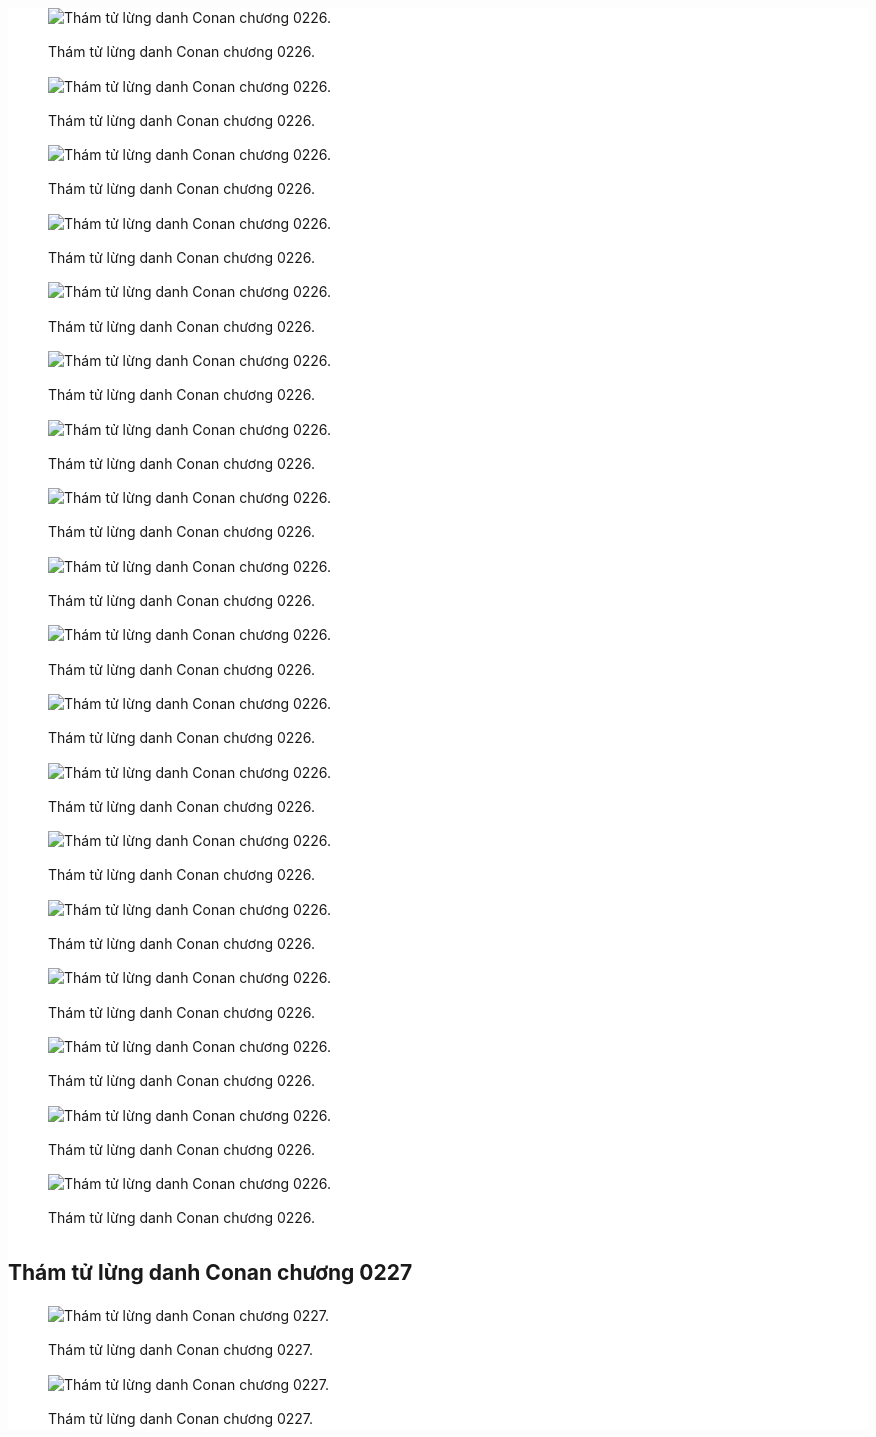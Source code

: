 <figure><img src="https://banmaixanh.vercel.app/manga/gosho-aoyama/tham-tu-lung-danh-conan/0226-01.jpg" alt="Thám tử lừng danh Conan chương 0226." title="Thám tử lừng danh Conan chương 0226." height=100% width=100%><figcaption><p>Thám tử lừng danh Conan chương 0226.</p></figcaption></figure>

<figure><img src="https://banmaixanh.vercel.app/manga/gosho-aoyama/tham-tu-lung-danh-conan/0226-02.jpg" alt="Thám tử lừng danh Conan chương 0226." title="Thám tử lừng danh Conan chương 0226." height=100% width=100%><figcaption><p>Thám tử lừng danh Conan chương 0226.</p></figcaption></figure>

<figure><img src="https://banmaixanh.vercel.app/manga/gosho-aoyama/tham-tu-lung-danh-conan/0226-03.jpg" alt="Thám tử lừng danh Conan chương 0226." title="Thám tử lừng danh Conan chương 0226." height=100% width=100%><figcaption><p>Thám tử lừng danh Conan chương 0226.</p></figcaption></figure>

<figure><img src="https://banmaixanh.vercel.app/manga/gosho-aoyama/tham-tu-lung-danh-conan/0226-04.jpg" alt="Thám tử lừng danh Conan chương 0226." title="Thám tử lừng danh Conan chương 0226." height=100% width=100%><figcaption><p>Thám tử lừng danh Conan chương 0226.</p></figcaption></figure>

<figure><img src="https://banmaixanh.vercel.app/manga/gosho-aoyama/tham-tu-lung-danh-conan/0226-05.jpg" alt="Thám tử lừng danh Conan chương 0226." title="Thám tử lừng danh Conan chương 0226." height=100% width=100%><figcaption><p>Thám tử lừng danh Conan chương 0226.</p></figcaption></figure>

<figure><img src="https://banmaixanh.vercel.app/manga/gosho-aoyama/tham-tu-lung-danh-conan/0226-06.jpg" alt="Thám tử lừng danh Conan chương 0226." title="Thám tử lừng danh Conan chương 0226." height=100% width=100%><figcaption><p>Thám tử lừng danh Conan chương 0226.</p></figcaption></figure>

<figure><img src="https://banmaixanh.vercel.app/manga/gosho-aoyama/tham-tu-lung-danh-conan/0226-07.jpg" alt="Thám tử lừng danh Conan chương 0226." title="Thám tử lừng danh Conan chương 0226." height=100% width=100%><figcaption><p>Thám tử lừng danh Conan chương 0226.</p></figcaption></figure>

<figure><img src="https://banmaixanh.vercel.app/manga/gosho-aoyama/tham-tu-lung-danh-conan/0226-08.jpg" alt="Thám tử lừng danh Conan chương 0226." title="Thám tử lừng danh Conan chương 0226." height=100% width=100%><figcaption><p>Thám tử lừng danh Conan chương 0226.</p></figcaption></figure>

<figure><img src="https://banmaixanh.vercel.app/manga/gosho-aoyama/tham-tu-lung-danh-conan/0226-09.jpg" alt="Thám tử lừng danh Conan chương 0226." title="Thám tử lừng danh Conan chương 0226." height=100% width=100%><figcaption><p>Thám tử lừng danh Conan chương 0226.</p></figcaption></figure>

<figure><img src="https://banmaixanh.vercel.app/manga/gosho-aoyama/tham-tu-lung-danh-conan/0226-10.jpg" alt="Thám tử lừng danh Conan chương 0226." title="Thám tử lừng danh Conan chương 0226." height=100% width=100%><figcaption><p>Thám tử lừng danh Conan chương 0226.</p></figcaption></figure>

<figure><img src="https://banmaixanh.vercel.app/manga/gosho-aoyama/tham-tu-lung-danh-conan/0226-11.jpg" alt="Thám tử lừng danh Conan chương 0226." title="Thám tử lừng danh Conan chương 0226." height=100% width=100%><figcaption><p>Thám tử lừng danh Conan chương 0226.</p></figcaption></figure>

<figure><img src="https://banmaixanh.vercel.app/manga/gosho-aoyama/tham-tu-lung-danh-conan/0226-12.jpg" alt="Thám tử lừng danh Conan chương 0226." title="Thám tử lừng danh Conan chương 0226." height=100% width=100%><figcaption><p>Thám tử lừng danh Conan chương 0226.</p></figcaption></figure>

<figure><img src="https://banmaixanh.vercel.app/manga/gosho-aoyama/tham-tu-lung-danh-conan/0226-13.jpg" alt="Thám tử lừng danh Conan chương 0226." title="Thám tử lừng danh Conan chương 0226." height=100% width=100%><figcaption><p>Thám tử lừng danh Conan chương 0226.</p></figcaption></figure>

<figure><img src="https://banmaixanh.vercel.app/manga/gosho-aoyama/tham-tu-lung-danh-conan/0226-14.jpg" alt="Thám tử lừng danh Conan chương 0226." title="Thám tử lừng danh Conan chương 0226." height=100% width=100%><figcaption><p>Thám tử lừng danh Conan chương 0226.</p></figcaption></figure>

<figure><img src="https://banmaixanh.vercel.app/manga/gosho-aoyama/tham-tu-lung-danh-conan/0226-15.jpg" alt="Thám tử lừng danh Conan chương 0226." title="Thám tử lừng danh Conan chương 0226." height=100% width=100%><figcaption><p>Thám tử lừng danh Conan chương 0226.</p></figcaption></figure>

<figure><img src="https://banmaixanh.vercel.app/manga/gosho-aoyama/tham-tu-lung-danh-conan/0226-16.jpg" alt="Thám tử lừng danh Conan chương 0226." title="Thám tử lừng danh Conan chương 0226." height=100% width=100%><figcaption><p>Thám tử lừng danh Conan chương 0226.</p></figcaption></figure>

<figure><img src="https://banmaixanh.vercel.app/manga/gosho-aoyama/tham-tu-lung-danh-conan/0226-17.jpg" alt="Thám tử lừng danh Conan chương 0226." title="Thám tử lừng danh Conan chương 0226." height=100% width=100%><figcaption><p>Thám tử lừng danh Conan chương 0226.</p></figcaption></figure>

<figure><img src="https://banmaixanh.vercel.app/manga/gosho-aoyama/tham-tu-lung-danh-conan/0226-18.jpg" alt="Thám tử lừng danh Conan chương 0226." title="Thám tử lừng danh Conan chương 0226." height=100% width=100%><figcaption><p>Thám tử lừng danh Conan chương 0226.</p></figcaption></figure>

## Thám tử lừng danh Conan chương 0227

<figure><img src="https://banmaixanh.vercel.app/manga/gosho-aoyama/tham-tu-lung-danh-conan/0227-01.jpg" alt="Thám tử lừng danh Conan chương 0227." title="Thám tử lừng danh Conan chương 0227." height=100% width=100%><figcaption><p>Thám tử lừng danh Conan chương 0227.</p></figcaption></figure>

<figure><img src="https://banmaixanh.vercel.app/manga/gosho-aoyama/tham-tu-lung-danh-conan/0227-02.jpg" alt="Thám tử lừng danh Conan chương 0227." title="Thám tử lừng danh Conan chương 0227." height=100% width=100%><figcaption><p>Thám tử lừng danh Conan chương 0227.</p></figcaption></figure>

